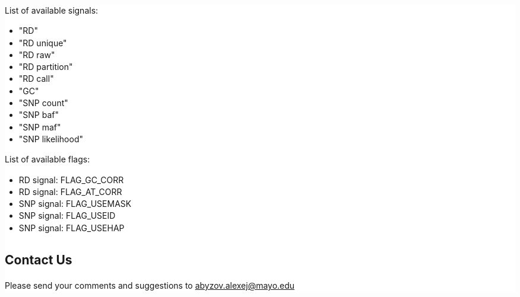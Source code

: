 
List of available signals:
* "RD"
* "RD unique"
* "RD raw"
* "RD partition"
* "RD call"
* "GC"
* "SNP count"
* "SNP baf"
* "SNP maf"
* "SNP likelihood"

List of available flags:
* RD signal: FLAG_GC_CORR
* RD signal: FLAG_AT_CORR
* SNP signal: FLAG_USEMASK
* SNP signal: FLAG_USEID
* SNP signal: FLAG_USEHAP

## Contact Us

Please send your comments and suggestions to abyzov.alexej@mayo.edu
